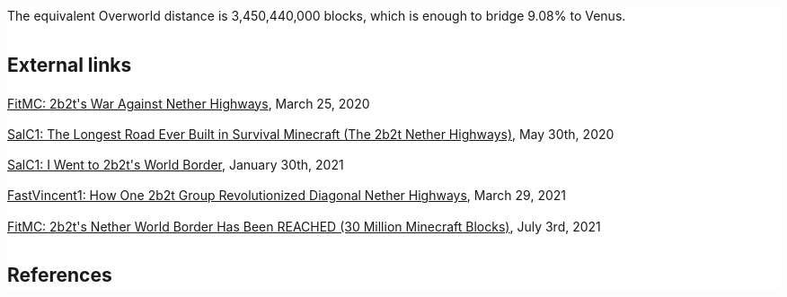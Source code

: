 The equivalent Overworld distance is 3,450,440,000 blocks, which is enough to bridge 9.08% to Venus.

## External links
[FitMC: 2b2t's War Against Nether Highways](https://www.youtube.com/watch?v=-Qx1cuxOubo), March 25, 2020

[SalC1: The Longest Road Ever Built in Survival Minecraft (The 2b2t Nether Highways)](https://www.youtube.com/watch?v=8Rvutrid_FE), May 30th, 2020

[SalC1: I Went to 2b2t's World Border](https://www.youtube.com/watch?v=AjAc6RgvH_A), January 30th, 2021

[FastVincent1: How One 2b2t Group Revolutionized Diagonal Nether Highways](https://www.youtube.com/watch?v=2S-vkHNJBEI), March 29, 2021

[FitMC: 2b2t's Nether World Border Has Been REACHED (30 Million Minecraft Blocks)](https://www.youtube.com/watch?v=Oqn4dwl-im), July 3rd, 2021
## References
